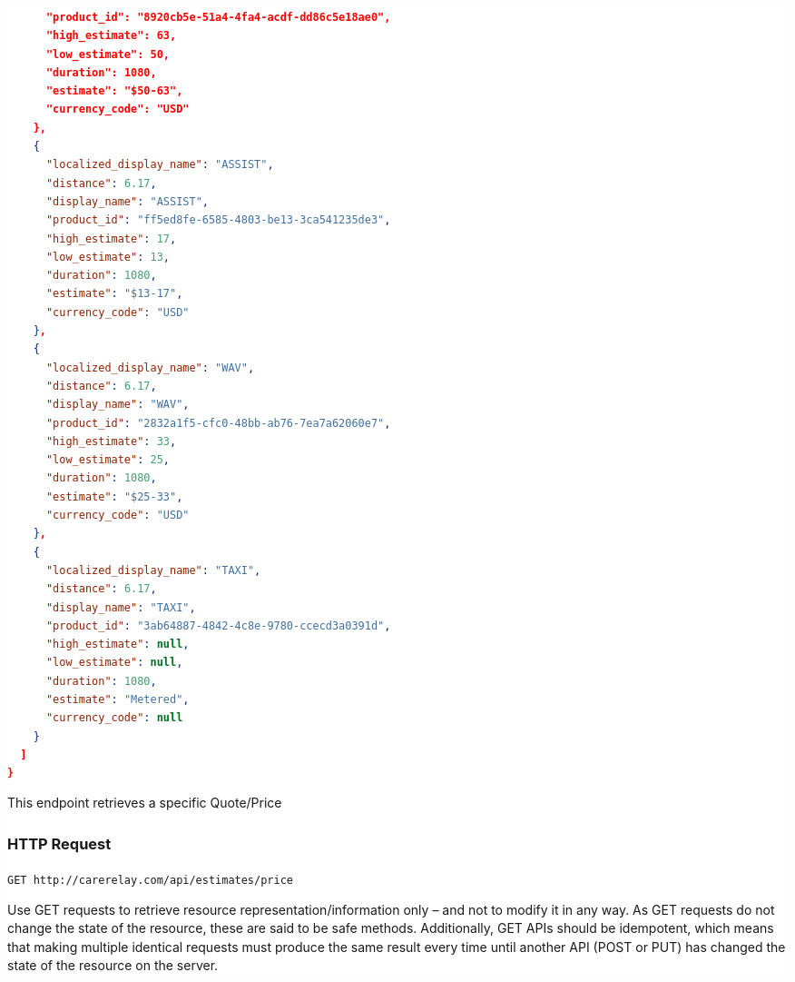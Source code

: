 ```json
      "product_id": "8920cb5e-51a4-4fa4-acdf-dd86c5e18ae0",
      "high_estimate": 63,
      "low_estimate": 50,
      "duration": 1080,
      "estimate": "$50-63",
      "currency_code": "USD"
    },
    {
      "localized_display_name": "ASSIST",
      "distance": 6.17,
      "display_name": "ASSIST",
      "product_id": "ff5ed8fe-6585-4803-be13-3ca541235de3",
      "high_estimate": 17,
      "low_estimate": 13,
      "duration": 1080,
      "estimate": "$13-17",
      "currency_code": "USD"
    },
    {
      "localized_display_name": "WAV",
      "distance": 6.17,
      "display_name": "WAV",
      "product_id": "2832a1f5-cfc0-48bb-ab76-7ea7a62060e7",
      "high_estimate": 33,
      "low_estimate": 25,
      "duration": 1080,
      "estimate": "$25-33",
      "currency_code": "USD"
    },
    {
      "localized_display_name": "TAXI",
      "distance": 6.17,
      "display_name": "TAXI",
      "product_id": "3ab64887-4842-4c8e-9780-ccecd3a0391d",
      "high_estimate": null,
      "low_estimate": null,
      "duration": 1080,
      "estimate": "Metered",
      "currency_code": null
    }
  ]
}
```

This endpoint retrieves a specific Quote/Price

### HTTP Request

`GET http://carerelay.com/api/estimates/price`

Use GET requests to retrieve resource representation/information only – and not to modify it in any way. As GET requests do not change the state of the resource, these are said to be safe methods. Additionally, GET APIs should be idempotent, which means that making multiple identical requests must produce the same result every time until another API (POST or PUT) has changed the state of the resource on the server.
